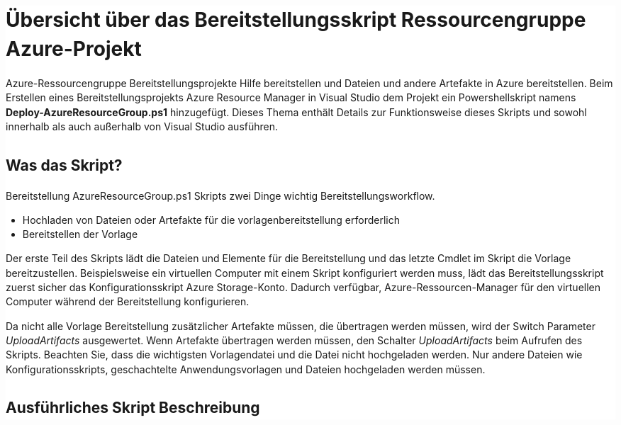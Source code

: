 <properties
    pageTitle="Übersicht über das Bereitstellungsskript Azure-Ressourcengruppe Projekt | Microsoft Azure"
    description="Beschreibt die Funktionsweise von PowerShell-Skript im Bereitstellungsprojekt Azure-Ressourcengruppe."
    services="visual-studio-online"
    documentationCenter="na"
    authors="tfitzmac"
    manager="timlt"
    editor="" />

 <tags
    ms.service="azure-resource-manager"
    ms.devlang="multiple"
    ms.topic="article"
    ms.tgt_pltfrm="na"
    ms.workload="na"
    ms.date="07/26/2016"
    ms.author="tomfitz" />

# <a name="overview-of-the-azure-resource-group-project-deployment-script"></a>Übersicht über das Bereitstellungsskript Ressourcengruppe Azure-Projekt

Azure-Ressourcengruppe Bereitstellungsprojekte Hilfe bereitstellen und Dateien und andere Artefakte in Azure bereitstellen. Beim Erstellen eines Bereitstellungsprojekts Azure Resource Manager in Visual Studio dem Projekt ein Powershellskript namens **Deploy-AzureResourceGroup.ps1** hinzugefügt. Dieses Thema enthält Details zur Funktionsweise dieses Skripts und sowohl innerhalb als auch außerhalb von Visual Studio ausführen.

## <a name="what-does-the-script-do"></a>Was das Skript?

Bereitstellung AzureResourceGroup.ps1 Skripts zwei Dinge wichtig Bereitstellungsworkflow.

- Hochladen von Dateien oder Artefakte für die vorlagenbereitstellung erforderlich
- Bereitstellen der Vorlage

Der erste Teil des Skripts lädt die Dateien und Elemente für die Bereitstellung und das letzte Cmdlet im Skript die Vorlage bereitzustellen. Beispielsweise ein virtuellen Computer mit einem Skript konfiguriert werden muss, lädt das Bereitstellungsskript zuerst sicher das Konfigurationsskript Azure Storage-Konto. Dadurch verfügbar, Azure-Ressourcen-Manager für den virtuellen Computer während der Bereitstellung konfigurieren.

Da nicht alle Vorlage Bereitstellung zusätzlicher Artefakte müssen, die übertragen werden müssen, wird der Switch Parameter *UploadArtifacts* ausgewertet. Wenn Artefakte übertragen werden müssen, den Schalter *UploadArtifacts* beim Aufrufen des Skripts. Beachten Sie, dass die wichtigsten Vorlagendatei und die Datei nicht hochgeladen werden. Nur andere Dateien wie Konfigurationsskripts, geschachtelte Anwendungsvorlagen und Dateien hochgeladen werden müssen.

## <a name="detailed-script-description"></a>Ausführliches Skript Beschreibung
